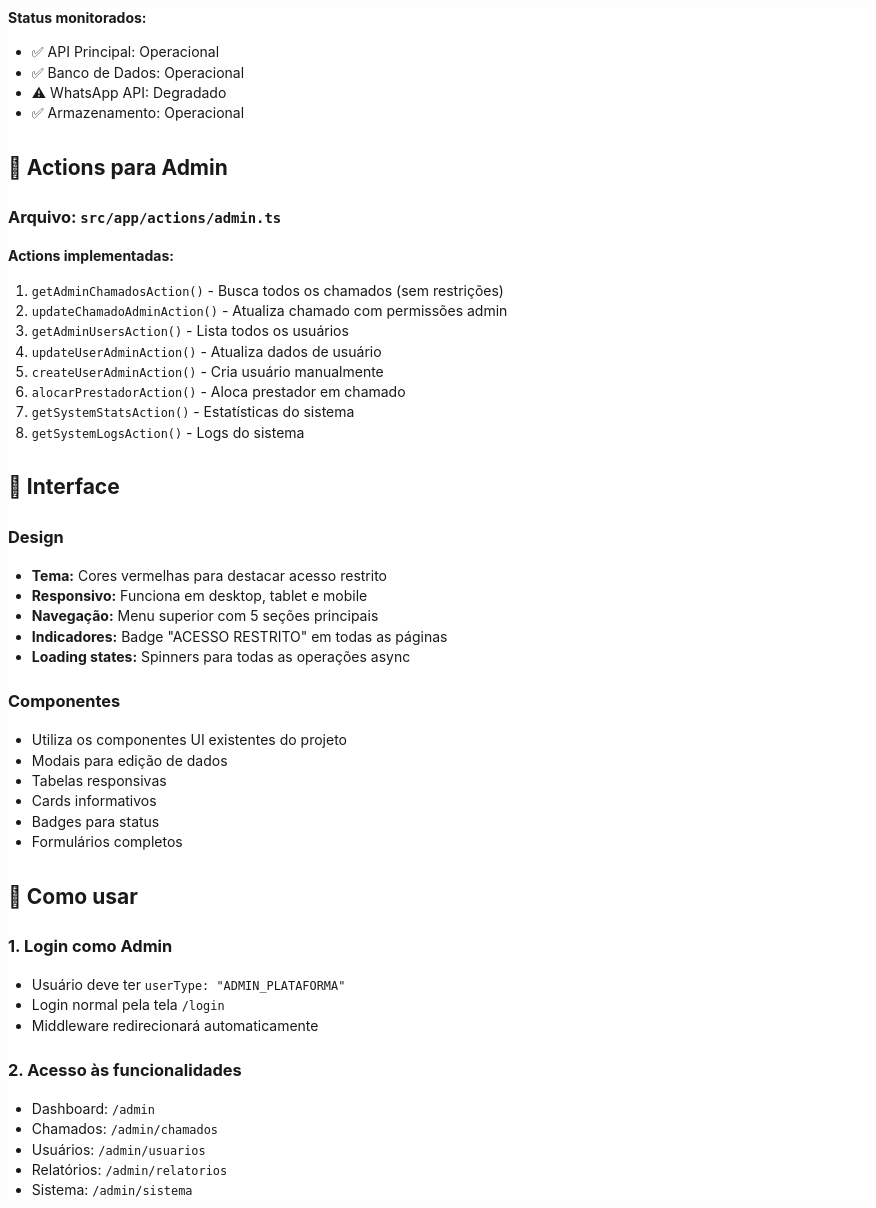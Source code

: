 **Status monitorados:**
- ✅ API Principal: Operacional
- ✅ Banco de Dados: Operacional  
- ⚠️ WhatsApp API: Degradado
- ✅ Armazenamento: Operacional

## 🔧 Actions para Admin

### Arquivo: `src/app/actions/admin.ts`

**Actions implementadas:**
1. `getAdminChamadosAction()` - Busca todos os chamados (sem restrições)
2. `updateChamadoAdminAction()` - Atualiza chamado com permissões admin
3. `getAdminUsersAction()` - Lista todos os usuários
4. `updateUserAdminAction()` - Atualiza dados de usuário
5. `createUserAdminAction()` - Cria usuário manualmente
6. `alocarPrestadorAction()` - Aloca prestador em chamado
7. `getSystemStatsAction()` - Estatísticas do sistema
8. `getSystemLogsAction()` - Logs do sistema

## 🎨 Interface

### Design
- **Tema:** Cores vermelhas para destacar acesso restrito
- **Responsivo:** Funciona em desktop, tablet e mobile
- **Navegação:** Menu superior com 5 seções principais
- **Indicadores:** Badge "ACESSO RESTRITO" em todas as páginas
- **Loading states:** Spinners para todas as operações async

### Componentes
- Utiliza os componentes UI existentes do projeto
- Modais para edição de dados
- Tabelas responsivas
- Cards informativos
- Badges para status
- Formulários completos

## 🚀 Como usar

### 1. Login como Admin
- Usuário deve ter `userType: "ADMIN_PLATAFORMA"`
- Login normal pela tela `/login`
- Middleware redirecionará automaticamente

### 2. Acesso às funcionalidades
- Dashboard: `/admin`
- Chamados: `/admin/chamados`
- Usuários: `/admin/usuarios`
- Relatórios: `/admin/relatorios`
- Sistema: `/admin/sistema`
